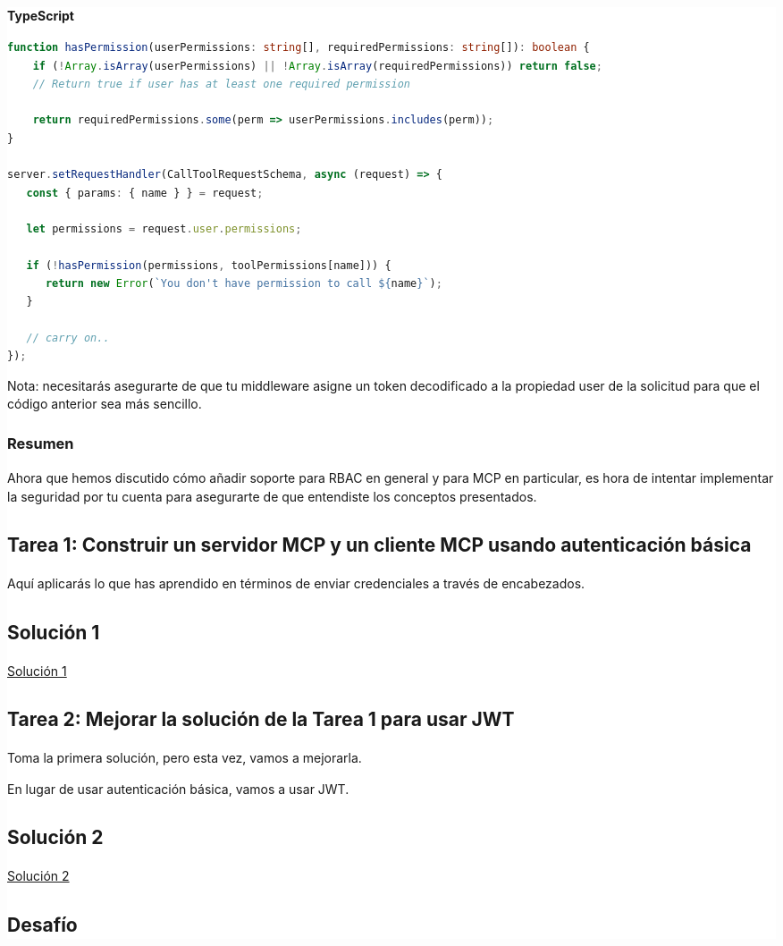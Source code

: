    

   **TypeScript**

   ```typescript
   function hasPermission(userPermissions: string[], requiredPermissions: string[]): boolean {
       if (!Array.isArray(userPermissions) || !Array.isArray(requiredPermissions)) return false;
       // Return true if user has at least one required permission
       
       return requiredPermissions.some(perm => userPermissions.includes(perm));
   }
  
   server.setRequestHandler(CallToolRequestSchema, async (request) => {
      const { params: { name } } = request;
  
      let permissions = request.user.permissions;
  
      if (!hasPermission(permissions, toolPermissions[name])) {
         return new Error(`You don't have permission to call ${name}`);
      }
  
      // carry on..
   });
   ```

   Nota: necesitarás asegurarte de que tu middleware asigne un token decodificado a la propiedad user de la solicitud para que el código anterior sea más sencillo.

### Resumen

Ahora que hemos discutido cómo añadir soporte para RBAC en general y para MCP en particular, es hora de intentar implementar la seguridad por tu cuenta para asegurarte de que entendiste los conceptos presentados.

## Tarea 1: Construir un servidor MCP y un cliente MCP usando autenticación básica

Aquí aplicarás lo que has aprendido en términos de enviar credenciales a través de encabezados.

## Solución 1

[Solución 1](./code/basic/README.md)

## Tarea 2: Mejorar la solución de la Tarea 1 para usar JWT

Toma la primera solución, pero esta vez, vamos a mejorarla.

En lugar de usar autenticación básica, vamos a usar JWT.

## Solución 2

[Solución 2](./solution/jwt-solution/README.md)

## Desafío

